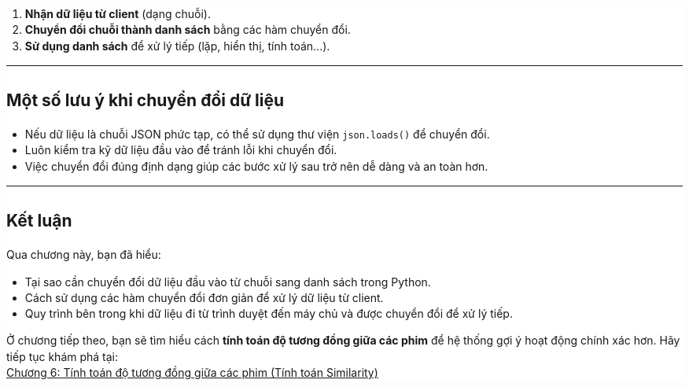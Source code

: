1. **Nhận dữ liệu từ client** (dạng chuỗi).
2. **Chuyển đổi chuỗi thành danh sách** bằng các hàm chuyển đổi.
3. **Sử dụng danh sách** để xử lý tiếp (lặp, hiển thị, tính toán...).

---

## Một số lưu ý khi chuyển đổi dữ liệu

- Nếu dữ liệu là chuỗi JSON phức tạp, có thể sử dụng thư viện `json.loads()` để chuyển đổi.
- Luôn kiểm tra kỹ dữ liệu đầu vào để tránh lỗi khi chuyển đổi.
- Việc chuyển đổi đúng định dạng giúp các bước xử lý sau trở nên dễ dàng và an toàn hơn.

---

## Kết luận

Qua chương này, bạn đã hiểu:

- Tại sao cần chuyển đổi dữ liệu đầu vào từ chuỗi sang danh sách trong Python.
- Cách sử dụng các hàm chuyển đổi đơn giản để xử lý dữ liệu từ client.
- Quy trình bên trong khi dữ liệu đi từ trình duyệt đến máy chủ và được chuyển đổi để xử lý tiếp.

Ở chương tiếp theo, bạn sẽ tìm hiểu cách **tính toán độ tương đồng giữa các phim** để hệ thống gợi ý hoạt động chính xác hơn. Hãy tiếp tục khám phá tại:  
[Chương 6: Tính toán độ tương đồng giữa các phim (Tính toán Similarity)](06_tính_toán_độ_tương_đồng_giữa_các_phim__tính_toán_similarity__.md)


